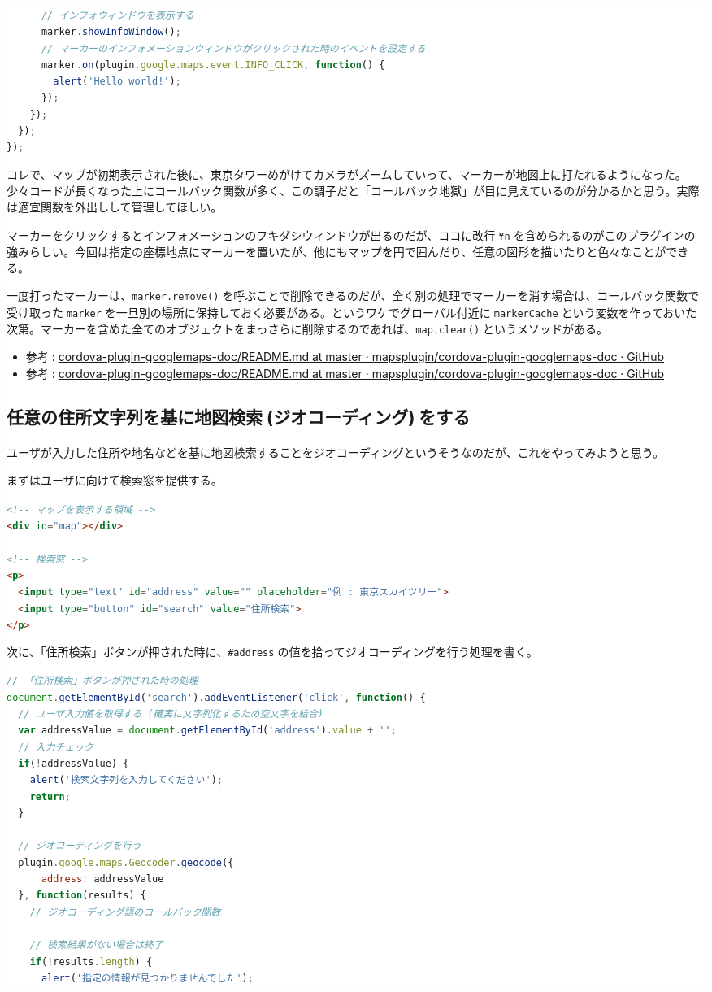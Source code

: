 ```javascript
      // インフォウィンドウを表示する
      marker.showInfoWindow();
      // マーカーのインフォメーションウィンドウがクリックされた時のイベントを設定する
      marker.on(plugin.google.maps.event.INFO_CLICK, function() {
        alert('Hello world!');
      });
    });
  });
});
```

コレで、マップが初期表示された後に、東京タワーめがけてカメラがズームしていって、マーカーが地図上に打たれるようになった。少々コードが長くなった上にコールバック関数が多く、この調子だと「コールバック地獄」が目に見えているのが分かるかと思う。実際は適宜関数を外出しして管理してほしい。

マーカーをクリックするとインフォメーションのフキダシウィンドウが出るのだが、ココに改行 `¥n` を含められるのがこのプラグインの強みらしい。今回は指定の座標地点にマーカーを置いたが、他にもマップを円で囲んだり、任意の図形を描いたりと色々なことができる。

一度打ったマーカーは、`marker.remove()` を呼ぶことで削除できるのだが、全く別の処理でマーカーを消す場合は、コールバック関数で受け取った `marker` を一旦別の場所に保持しておく必要がある。というワケでグローバル付近に `markerCache` という変数を作っておいた次第。マーカーを含めた全てのオブジェクトをまっさらに削除するのであれば、`map.clear()` というメソッドがある。

- 参考 : [cordova-plugin-googlemaps-doc/README.md at master · mapsplugin/cordova-plugin-googlemaps-doc · GitHub](https://github.com/mapsplugin/cordova-plugin-googlemaps-doc/blob/master/v1.4.0/class/Marker/README.md)
- 参考 : [cordova-plugin-googlemaps-doc/README.md at master · mapsplugin/cordova-plugin-googlemaps-doc · GitHub](https://github.com/mapsplugin/cordova-plugin-googlemaps-doc/blob/master/v1.4.0/class/Map/clear/README.md)

## 任意の住所文字列を基に地図検索 (ジオコーディング) をする

ユーザが入力した住所や地名などを基に地図検索することをジオコーディングというそうなのだが、これをやってみようと思う。

まずはユーザに向けて検索窓を提供する。

```html
<!-- マップを表示する領域 -->
<div id="map"></div>

<!-- 検索窓 -->
<p>
  <input type="text" id="address" value="" placeholder="例 : 東京スカイツリー">
  <input type="button" id="search" value="住所検索">
</p>
```

次に、「住所検索」ボタンが押された時に、`#address` の値を拾ってジオコーディングを行う処理を書く。

```javascript
// 「住所検索」ボタンが押された時の処理
document.getElementById('search').addEventListener('click', function() {
  // ユーザ入力値を取得する (確実に文字列化するため空文字を結合)
  var addressValue = document.getElementById('address').value + '';
  // 入力チェック
  if(!addressValue) {
    alert('検索文字列を入力してください');
    return;
  }
    
  // ジオコーディングを行う
  plugin.google.maps.Geocoder.geocode({
      address: addressValue
  }, function(results) {
    // ジオコーディング語のコールバック関数
    
    // 検索結果がない場合は終了
    if(!results.length) {
      alert('指定の情報が見つかりませんでした');
```